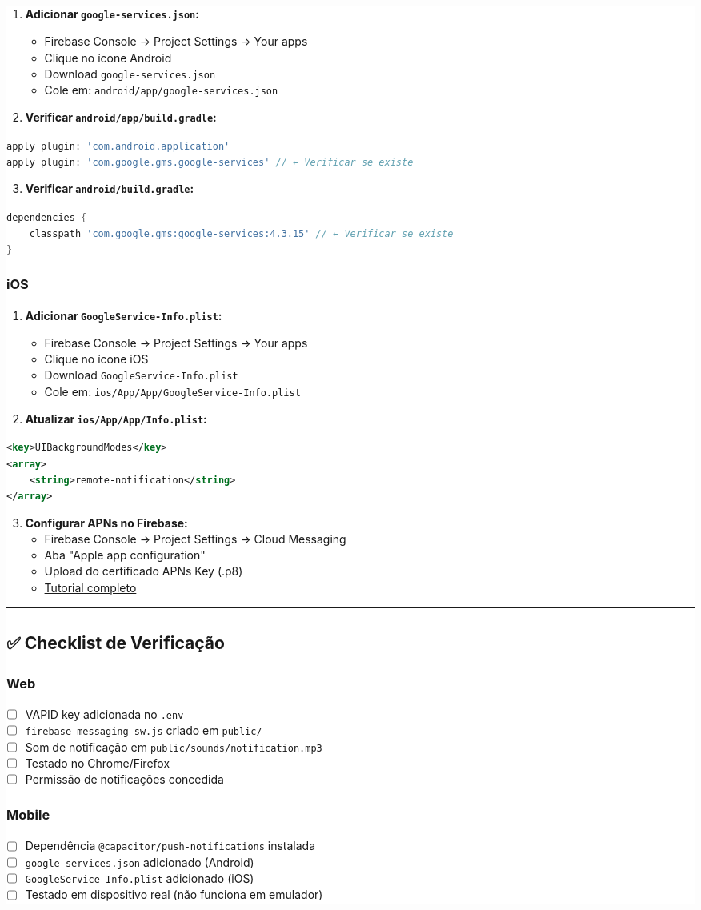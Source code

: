 1. **Adicionar `google-services.json`:**
   - Firebase Console → Project Settings → Your apps
   - Clique no ícone Android
   - Download `google-services.json`
   - Cole em: `android/app/google-services.json`

2. **Verificar `android/app/build.gradle`:**
```gradle
apply plugin: 'com.android.application'
apply plugin: 'com.google.gms.google-services' // ← Verificar se existe
```

3. **Verificar `android/build.gradle`:**
```gradle
dependencies {
    classpath 'com.google.gms:google-services:4.3.15' // ← Verificar se existe
}
```

### iOS

1. **Adicionar `GoogleService-Info.plist`:**
   - Firebase Console → Project Settings → Your apps
   - Clique no ícone iOS
   - Download `GoogleService-Info.plist`
   - Cole em: `ios/App/App/GoogleService-Info.plist`

2. **Atualizar `ios/App/App/Info.plist`:**
```xml
<key>UIBackgroundModes</key>
<array>
    <string>remote-notification</string>
</array>
```

3. **Configurar APNs no Firebase:**
   - Firebase Console → Project Settings → Cloud Messaging
   - Aba "Apple app configuration"
   - Upload do certificado APNs Key (.p8)
   - [Tutorial completo](https://firebase.google.com/docs/cloud-messaging/ios/certs)

---

## ✅ Checklist de Verificação

### Web
- [ ] VAPID key adicionada no `.env`
- [ ] `firebase-messaging-sw.js` criado em `public/`
- [ ] Som de notificação em `public/sounds/notification.mp3`
- [ ] Testado no Chrome/Firefox
- [ ] Permissão de notificações concedida

### Mobile
- [ ] Dependência `@capacitor/push-notifications` instalada
- [ ] `google-services.json` adicionado (Android)
- [ ] `GoogleService-Info.plist` adicionado (iOS)
- [ ] Testado em dispositivo real (não funciona em emulador)
